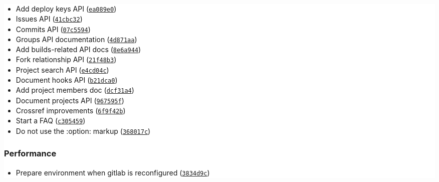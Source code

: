 * Add deploy keys API ([`ea089e0`](https://github.com/rmonat/python-gitlab/commit/ea089e092439a8fe95b50c3d0592358550389b51))
* Issues API ([`41cbc32`](https://github.com/rmonat/python-gitlab/commit/41cbc32621004aab2cae5f7c14fc60005ef7b966))
* Commits API ([`07c5594`](https://github.com/rmonat/python-gitlab/commit/07c55943eebb302bc1b8feaf482d929c83e9ebe1))
* Groups API documentation ([`4d871aa`](https://github.com/rmonat/python-gitlab/commit/4d871aadfaa9f57f5ae9f8b49f8367a5ef58545d))
* Add builds-related API docs ([`8e6a944`](https://github.com/rmonat/python-gitlab/commit/8e6a9442324926ed1dec0a8bfaf77792e4bdb10f))
* Fork relationship API ([`21f48b3`](https://github.com/rmonat/python-gitlab/commit/21f48b357130720551d5cccbc62f5275fe970378))
* Project search API ([`e4cd04c`](https://github.com/rmonat/python-gitlab/commit/e4cd04c225e2160f02a8f292dbd4c0f6350769e4))
* Document hooks API ([`b21dca0`](https://github.com/rmonat/python-gitlab/commit/b21dca0acb2c12add229a1742e0c552aa50618c1))
* Add project members doc ([`dcf31a4`](https://github.com/rmonat/python-gitlab/commit/dcf31a425217efebe56d4cbc8250dceb3844b2fa))
* Document projects API ([`967595f`](https://github.com/rmonat/python-gitlab/commit/967595f504b8de076ae9218a96c3b8dd6273b9d6))
* Crossref improvements ([`6f9f42b`](https://github.com/rmonat/python-gitlab/commit/6f9f42b64cb82929af60e299c70773af6d406a6e))
* Start a FAQ ([`c305459`](https://github.com/rmonat/python-gitlab/commit/c3054592f79caa782ec79816501335e9a5c4e9ed))
* Do not use the :option: markup ([`368017c`](https://github.com/rmonat/python-gitlab/commit/368017c01f15013ab4cc9405c246a86e67f3b067))

### Performance
* Prepare environment when gitlab is reconfigured ([`3834d9c`](https://github.com/rmonat/python-gitlab/commit/3834d9cf800a0659433eb640cb3b63a947f0ebda))

